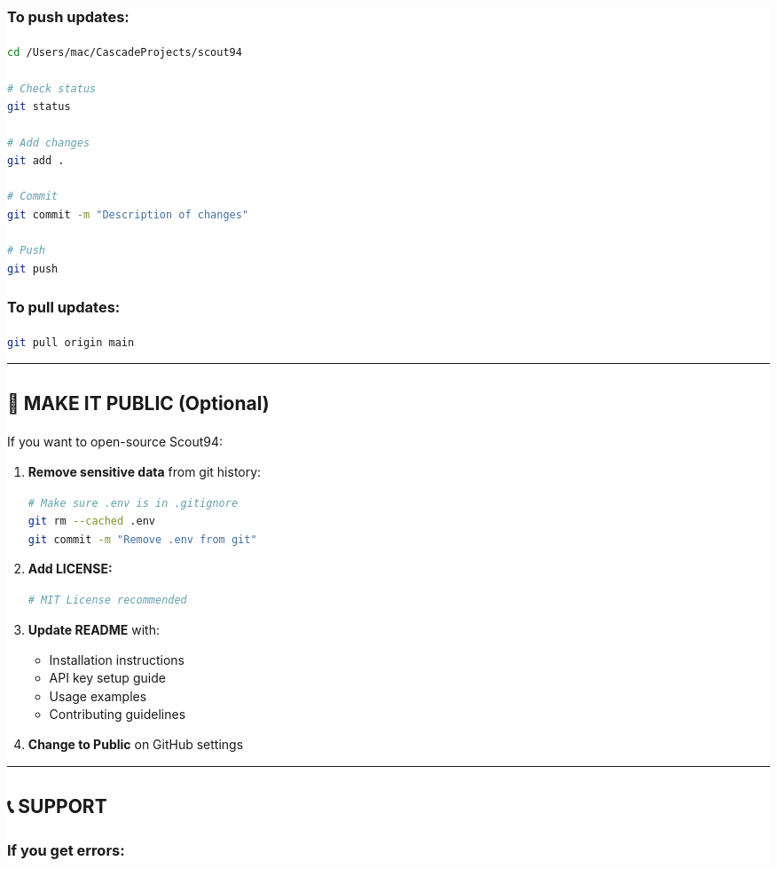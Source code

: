 ### **To push updates:**
```bash
cd /Users/mac/CascadeProjects/scout94

# Check status
git status

# Add changes
git add .

# Commit
git commit -m "Description of changes"

# Push
git push
```

### **To pull updates:**
```bash
git pull origin main
```

---

## 🌟 **MAKE IT PUBLIC** (Optional)

If you want to open-source Scout94:

1. **Remove sensitive data** from git history:
   ```bash
   # Make sure .env is in .gitignore
   git rm --cached .env
   git commit -m "Remove .env from git"
   ```

2. **Add LICENSE:**
   ```bash
   # MIT License recommended
   ```

3. **Update README** with:
   - Installation instructions
   - API key setup guide
   - Usage examples
   - Contributing guidelines

4. **Change to Public** on GitHub settings

---

## 📞 **SUPPORT**

### **If you get errors:**
